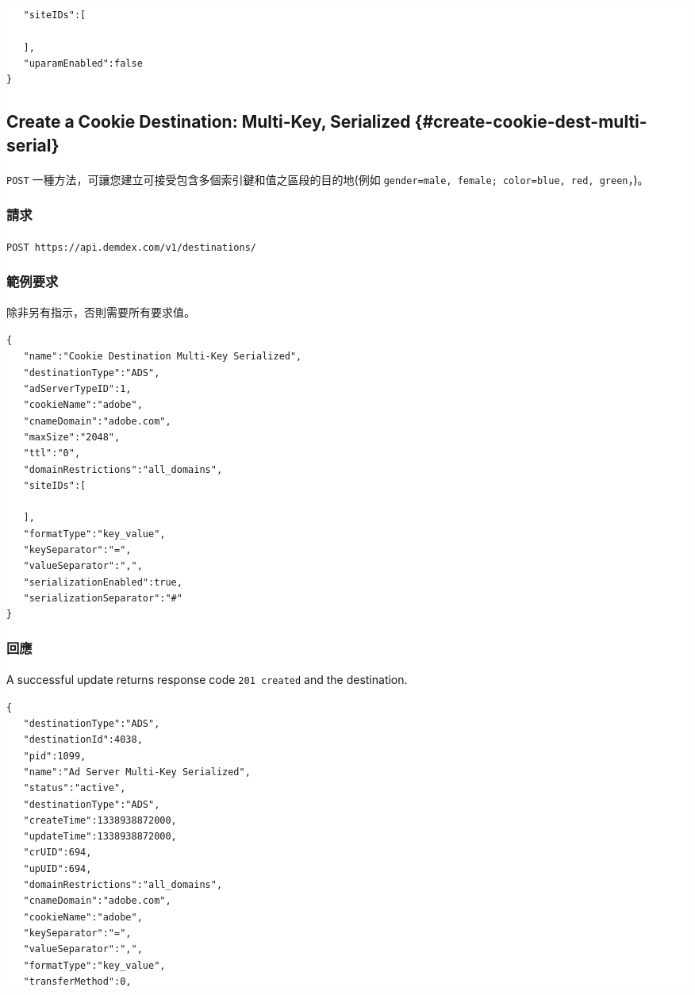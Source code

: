 ```
   "siteIDs":[ 
  
   ], 
   "uparamEnabled":false 
}
```

## Create a Cookie Destination: Multi-Key, Serialized {#create-cookie-dest-multi-serial}

`POST` 一種方法，可讓您建立可接受包含多個索引鍵和值之區段的目的地(例如 `gender=male, female; color=blue, red, green`，)。



### 請求

`POST https://api.demdex.com/v1/destinations/`

### 範例要求

除非另有指示，否則需要所有要求值。

```
{ 
   "name":"Cookie Destination Multi-Key Serialized", 
   "destinationType":"ADS", 
   "adServerTypeID":1, 
   "cookieName":"adobe", 
   "cnameDomain":"adobe.com", 
   "maxSize":"2048", 
   "ttl":"0", 
   "domainRestrictions":"all_domains",
   "siteIDs":[ 
 
   ], 
   "formatType":"key_value", 
   "keySeparator":"=", 
   "valueSeparator":",", 
   "serializationEnabled":true, 
   "serializationSeparator":"#" 
}
```

### 回應

A successful update returns response code `201 created` and the destination.

```
{ 
   "destinationType":"ADS", 
   "destinationId":4038, 
   "pid":1099, 
   "name":"Ad Server Multi-Key Serialized", 
   "status":"active", 
   "destinationType":"ADS", 
   "createTime":1338938872000, 
   "updateTime":1338938872000, 
   "crUID":694, 
   "upUID":694, 
   "domainRestrictions":"all_domains", 
   "cnameDomain":"adobe.com", 
   "cookieName":"adobe", 
   "keySeparator":"=", 
   "valueSeparator":",", 
   "formatType":"key_value", 
   "transferMethod":0, 
```